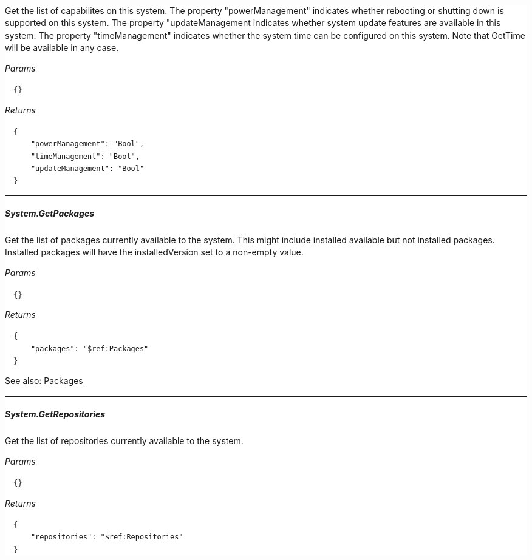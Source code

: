 Get the list of capabilites on this system. The property "powerManagement" indicates whether rebooting or shutting down is supported on this system. The property "updateManagement indicates whether system update features are available in this system. The property "timeManagement" indicates whether the system time can be configured on this system. Note that GetTime will be available in any case.


*Params*


      {}


*Returns*


      {
          "powerManagement": "Bool", 
          "timeManagement": "Bool", 
          "updateManagement": "Bool"
      }




------------------------------
##### **System.GetPackages**

Get the list of packages currently available to the system. This might include installed available but not installed packages. Installed packages will have the installedVersion set to a non-empty value.


*Params*


      {}


*Returns*


      {
          "packages": "$ref:Packages"
      }


See also: [Packages](#packages)

------------------------------
##### **System.GetRepositories**

Get the list of repositories currently available to the system.


*Params*


      {}


*Returns*


      {
          "repositories": "$ref:Repositories"
      }
